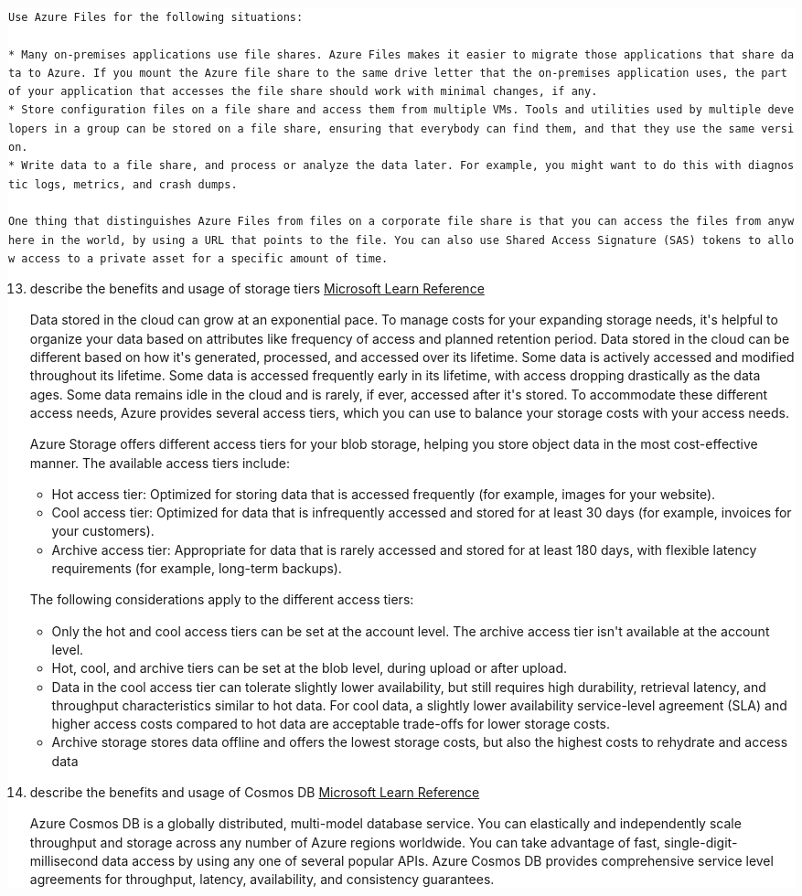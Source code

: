     Use Azure Files for the following situations:

    * Many on-premises applications use file shares. Azure Files makes it easier to migrate those applications that share data to Azure. If you mount the Azure file share to the same drive letter that the on-premises application uses, the part of your application that accesses the file share should work with minimal changes, if any.
    * Store configuration files on a file share and access them from multiple VMs. Tools and utilities used by multiple developers in a group can be stored on a file share, ensuring that everybody can find them, and that they use the same version.
    * Write data to a file share, and process or analyze the data later. For example, you might want to do this with diagnostic logs, metrics, and crash dumps.

    One thing that distinguishes Azure Files from files on a corporate file share is that you can access the files from anywhere in the world, by using a URL that points to the file. You can also use Shared Access Signature (SAS) tokens to allow access to a private asset for a specific amount of time.

13. describe the benefits and usage of storage tiers [Microsoft Learn Reference](https://docs.microsoft.com/en-us/learn/modules/azure-storage-fundamentals/azure-storage-tiers)

    Data stored in the cloud can grow at an exponential pace. To manage costs for your expanding storage needs, it's helpful to organize your data based on attributes like frequency of access and planned retention period. Data stored in the cloud can be different based on how it's generated, processed, and accessed over its lifetime. Some data is actively accessed and modified throughout its lifetime. Some data is accessed frequently early in its lifetime, with access dropping drastically as the data ages. Some data remains idle in the cloud and is rarely, if ever, accessed after it's stored. To accommodate these different access needs, Azure provides several access tiers, which you can use to balance your storage costs with your access needs.

    Azure Storage offers different access tiers for your blob storage, helping you store object data in the most cost-effective manner. The available access tiers include:

    * Hot access tier: Optimized for storing data that is accessed frequently (for example, images for your website).
    * Cool access tier: Optimized for data that is infrequently accessed and stored for at least 30 days (for example, invoices for your customers).
    * Archive access tier: Appropriate for data that is rarely accessed and stored for at least 180 days, with flexible latency requirements (for example, long-term backups).
  
    The following considerations apply to the different access tiers:
  
    * Only the hot and cool access tiers can be set at the account level. The archive access tier isn't available at the account level.
    * Hot, cool, and archive tiers can be set at the blob level, during upload or after upload.
    * Data in the cool access tier can tolerate slightly lower availability, but still requires high durability, retrieval latency, and throughput characteristics similar to hot data. For cool data, a slightly lower availability service-level agreement (SLA) and higher access costs compared to hot data are acceptable trade-offs for lower storage costs.
    * Archive storage stores data offline and offers the lowest storage costs, but also the highest costs to rehydrate and access data

14. describe the benefits and usage of Cosmos DB [Microsoft Learn Reference](https://docs.microsoft.com/en-us/learn/modules/azure-database-fundamentals/azure-cosmos-db)

    Azure Cosmos DB is a globally distributed, multi-model database service. You can elastically and independently scale throughput and storage across any number of Azure regions worldwide. You can take advantage of fast, single-digit-millisecond data access by using any one of several popular APIs. Azure Cosmos DB provides comprehensive service level agreements for throughput, latency, availability, and consistency guarantees.
